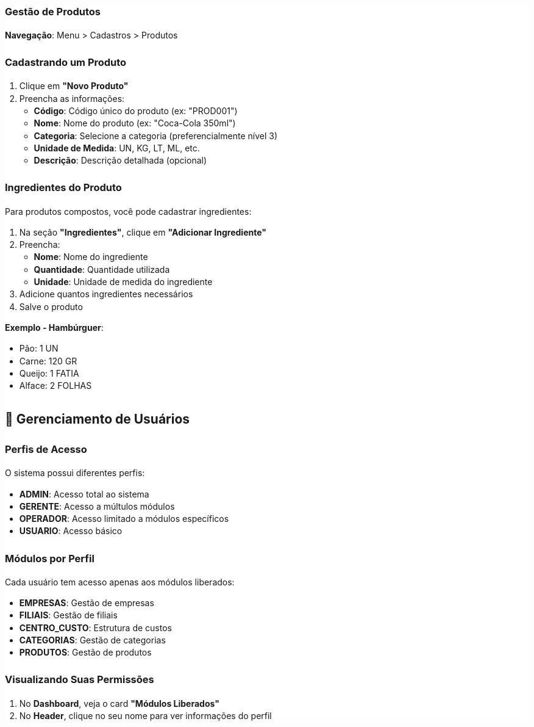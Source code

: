 ### **Gestão de Produtos**
**Navegação**: Menu > Cadastros > Produtos

### **Cadastrando um Produto**
1. Clique em **"Novo Produto"**
2. Preencha as informações:
   - **Código**: Código único do produto (ex: "PROD001")
   - **Nome**: Nome do produto (ex: "Coca-Cola 350ml")
   - **Categoria**: Selecione a categoria (preferencialmente nível 3)
   - **Unidade de Medida**: UN, KG, LT, ML, etc.
   - **Descrição**: Descrição detalhada (opcional)

### **Ingredientes do Produto**
Para produtos compostos, você pode cadastrar ingredientes:

1. Na seção **"Ingredientes"**, clique em **"Adicionar Ingrediente"**
2. Preencha:
   - **Nome**: Nome do ingrediente
   - **Quantidade**: Quantidade utilizada
   - **Unidade**: Unidade de medida do ingrediente
3. Adicione quantos ingredientes necessários
4. Salve o produto

**Exemplo - Hambúrguer**:
- Pão: 1 UN
- Carne: 120 GR
- Queijo: 1 FATIA
- Alface: 2 FOLHAS

## 👤 **Gerenciamento de Usuários**

### **Perfis de Acesso**
O sistema possui diferentes perfis:

- **ADMIN**: Acesso total ao sistema
- **GERENTE**: Acesso a múltulos módulos
- **OPERADOR**: Acesso limitado a módulos específicos
- **USUARIO**: Acesso básico

### **Módulos por Perfil**
Cada usuário tem acesso apenas aos módulos liberados:

- **EMPRESAS**: Gestão de empresas
- **FILIAIS**: Gestão de filiais
- **CENTRO_CUSTO**: Estrutura de custos
- **CATEGORIAS**: Gestão de categorias
- **PRODUTOS**: Gestão de produtos

### **Visualizando Suas Permissões**
1. No **Dashboard**, veja o card **"Módulos Liberados"**
2. No **Header**, clique no seu nome para ver informações do perfil
